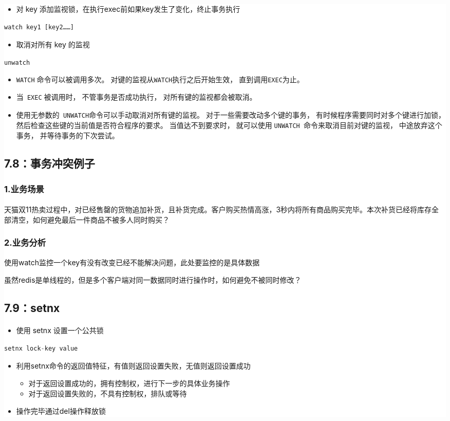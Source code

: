 

+ 对 key 添加监视锁，在执行exec前如果key发生了变化，终止事务执行

```javascript
watch key1 [key2……]
```

+ 取消对所有 key 的监视

```java
unwatch
```



+ `WATCH` 命令可以被调用多次。 对键的监视从`WATCH`执行之后开始生效， 直到调用` EXEC `为止。

+ 当` EXEC` 被调用时， 不管事务是否成功执行， 对所有键的监视都会被取消。

+ 使用无参数的` UNWATCH`命令可以手动取消对所有键的监视。 对于一些需要改动多个键的事务， 有时候程序需要同时对多个键进行加锁， 然后检查这些键的当前值是否符合程序的要求。 当值达不到要求时， 就可以使用 `UNWATCH `命令来取消目前对键的监视， 中途放弃这个事务， 并等待事务的下次尝试。



## 7.8：事务冲突例子





### 1.业务场景



天猫双11热卖过程中，对已经售罄的货物追加补货，且补货完成。客户购买热情高涨，3秒内将所有商品购买完毕。本次补货已经将库存全部清空，如何避免最后一件商品不被多人同时购买？



### 2.业务分析



使用watch监控一个key有没有改变已经不能解决问题，此处要监控的是具体数据

虽然redis是单线程的，但是多个客户端对同一数据同时进行操作时，如何避免不被同时修改？



## 7.9：setnx



+ 使用 setnx 设置一个公共锁

```java
setnx lock-key value
```



+  利用setnx命令的返回值特征，有值则返回设置失败，无值则返回设置成功
	+  对于返回设置成功的，拥有控制权，进行下一步的具体业务操作
	+ 对于返回设置失败的，不具有控制权，排队或等待

+ 操作完毕通过del操作释放锁
